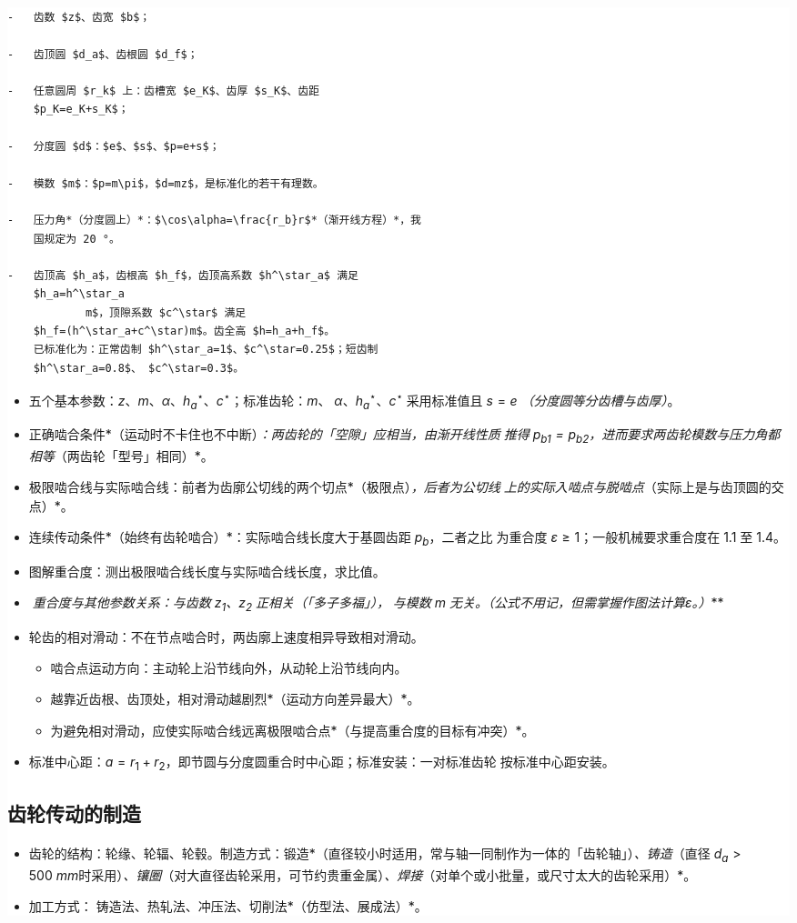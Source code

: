     -   齿数 $z$、齿宽 $b$；

    -   齿顶圆 $d_a$、齿根圆 $d_f$；

    -   任意圆周 $r_k$ 上：齿槽宽 $e_K$、齿厚 $s_K$、齿距
        $p_K=e_K+s_K$；

    -   分度圆 $d$：$e$、$s$、$p=e+s$；

    -   模数 $m$：$p=m\pi$，$d=mz$，是标准化的若干有理数。

    -   压力角*（分度圆上）*：$\cos\alpha=\frac{r_b}r$*（渐开线方程）*，我
        国规定为 20 °。

    -   齿顶高 $h_a$，齿根高 $h_f$，齿顶高系数 $h^\star_a$ 满足
        $h_a=h^\star_a
                m$，顶隙系数 $c^\star$ 满足
        $h_f=(h^\star_a+c^\star)m$。齿全高 $h=h_a+h_f$。
        已标准化为：正常齿制 $h^\star_a=1$、$c^\star=0.25$；短齿制
        $h^\star_a=0.8$、 $c^\star=0.3$。

-   五个基本参数：$z$、$m$、$\alpha$、$h^\star_a$、$c^\star$；标准齿轮：$m$、
    $\alpha$、$h^\star_a$、$c^\star$ 采用标准值且 $s=e$
    *（分度圆等分齿槽与齿厚）*。

-   正确啮合条件*（运动时不卡住也不中断）*：两齿轮的「空隙」应相当，由渐开线性质
    推得
    $p_{b1}=p_{b2}$，进而要求两齿轮模数与压力角都相等*（两齿轮「型号」相同）*。

-   极限啮合线与实际啮合线：前者为齿廓公切线的两个切点*（极限点）*，后者为公切线
    上的实际入啮点与脱啮点*（实际上是与齿顶圆的交点）*。

-   连续传动条件*（始终有齿轮啮合）*：实际啮合线长度大于基圆齿距
    $p_b$，二者之比 为重合度 $\varepsilon\geq1$；一般机械要求重合度在
    $1.1$ 至 $1.4$。

-   图解重合度：测出极限啮合线长度与实际啮合线长度，求比值。

-    **重合度与其他参数关系：与齿数 $z_1$、$z_2$
    正相关*（「多子多福」）*， 与模数 $m$
    无关。*（公式不用记，但需掌握作图法计算$\varepsilon$。）***

-   轮齿的相对滑动：不在节点啮合时，两齿廓上速度相异导致相对滑动。

    -   啮合点运动方向：主动轮上沿节线向外，从动轮上沿节线向内。

    -   越靠近齿根、齿顶处，相对滑动越剧烈*（运动方向差异最大）*。

    -   为避免相对滑动，应使实际啮合线远离极限啮合点*（与提高重合度的目标有冲突）*。

-   标准中心距：$a=r_1+r_2$，即节圆与分度圆重合时中心距；标准安装：一对标准齿轮
    按标准中心距安装。

齿轮传动的制造
--------------

-   齿轮的结构：轮缘、轮辐、轮毂。制造方式：锻造*（直径较小时适用，常与轴一同制作为一体的「齿轮轴」）*、铸造*（直径 $d_a>\SI{500}{mm}$时采用）*、镶圈*（对大直径齿轮采用，可节约贵重金属）*、焊接*（对单个或小批量，或尺寸太大的齿轮采用）*。

-   加工方式：
    铸造法、热轧法、冲压法、切削法*（仿型法、展成法）*。

